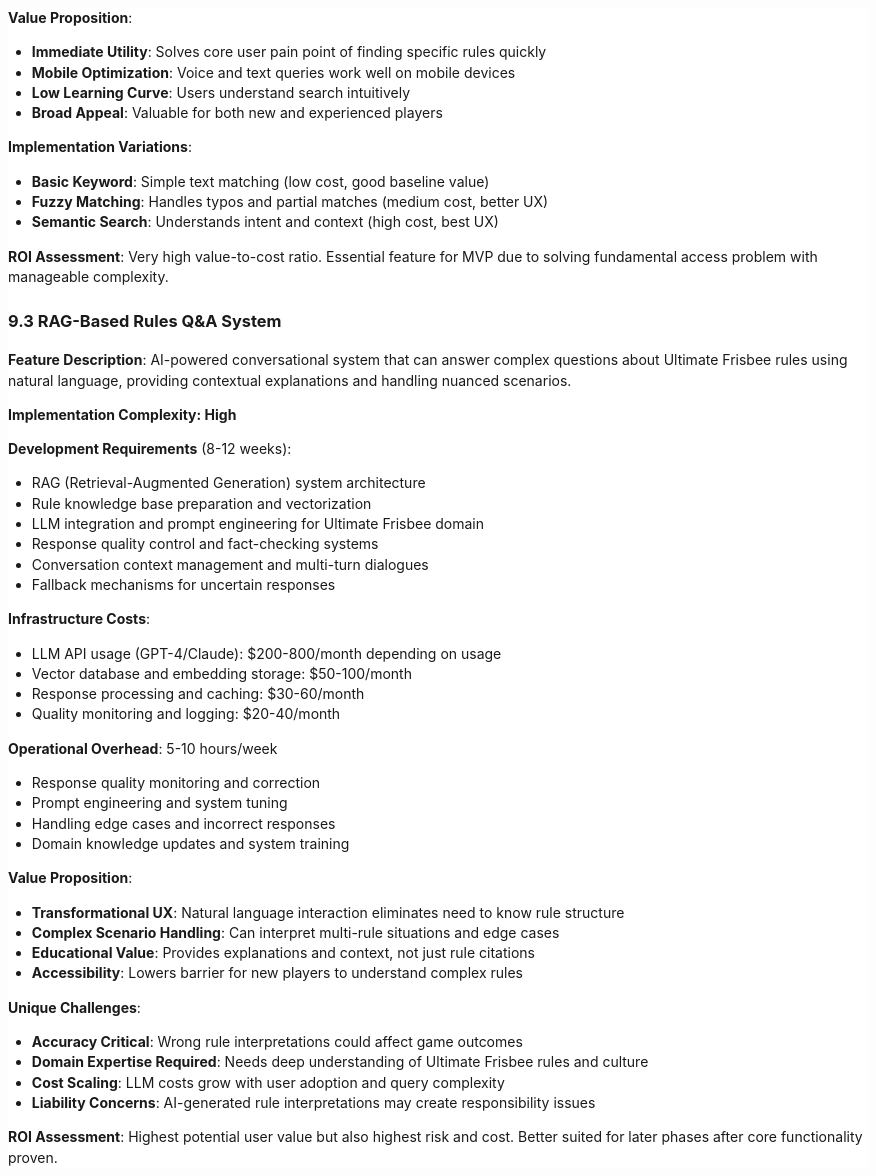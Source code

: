 **Value Proposition**:
- **Immediate Utility**: Solves core user pain point of finding specific rules quickly
- **Mobile Optimization**: Voice and text queries work well on mobile devices
- **Low Learning Curve**: Users understand search intuitively
- **Broad Appeal**: Valuable for both new and experienced players

**Implementation Variations**:
- **Basic Keyword**: Simple text matching (low cost, good baseline value)
- **Fuzzy Matching**: Handles typos and partial matches (medium cost, better UX)
- **Semantic Search**: Understands intent and context (high cost, best UX)

**ROI Assessment**: Very high value-to-cost ratio. Essential feature for MVP due to solving fundamental access problem with manageable complexity.

### 9.3 RAG-Based Rules Q&A System

**Feature Description**: AI-powered conversational system that can answer complex questions about Ultimate Frisbee rules using natural language, providing contextual explanations and handling nuanced scenarios.

**Implementation Complexity: High**

**Development Requirements** (8-12 weeks):
- RAG (Retrieval-Augmented Generation) system architecture
- Rule knowledge base preparation and vectorization
- LLM integration and prompt engineering for Ultimate Frisbee domain
- Response quality control and fact-checking systems
- Conversation context management and multi-turn dialogues
- Fallback mechanisms for uncertain responses

**Infrastructure Costs**:
- LLM API usage (GPT-4/Claude): $200-800/month depending on usage
- Vector database and embedding storage: $50-100/month
- Response processing and caching: $30-60/month
- Quality monitoring and logging: $20-40/month

**Operational Overhead**: 5-10 hours/week
- Response quality monitoring and correction
- Prompt engineering and system tuning
- Handling edge cases and incorrect responses
- Domain knowledge updates and system training

**Value Proposition**:
- **Transformational UX**: Natural language interaction eliminates need to know rule structure
- **Complex Scenario Handling**: Can interpret multi-rule situations and edge cases
- **Educational Value**: Provides explanations and context, not just rule citations
- **Accessibility**: Lowers barrier for new players to understand complex rules

**Unique Challenges**:
- **Accuracy Critical**: Wrong rule interpretations could affect game outcomes
- **Domain Expertise Required**: Needs deep understanding of Ultimate Frisbee rules and culture
- **Cost Scaling**: LLM costs grow with user adoption and query complexity
- **Liability Concerns**: AI-generated rule interpretations may create responsibility issues

**ROI Assessment**: Highest potential user value but also highest risk and cost. Better suited for later phases after core functionality proven.
